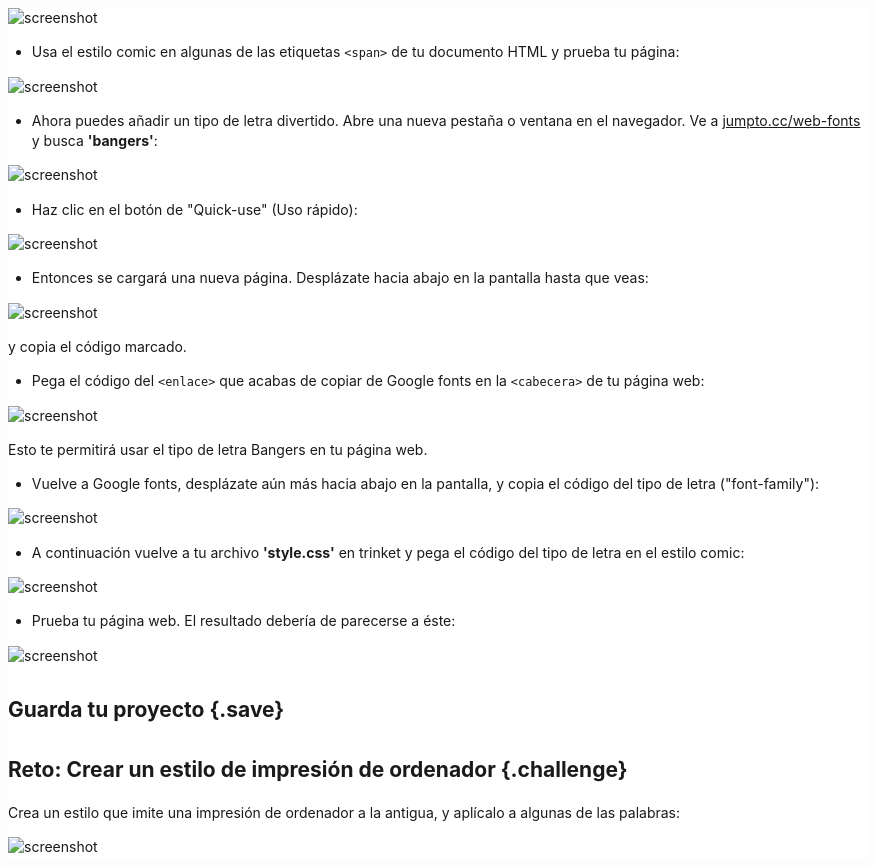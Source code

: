 ![screenshot](letter-comic2.png)

+ Usa el estilo comic en algunas de las etiquetas `<span>` de tu documento HTML y prueba tu página:

![screenshot](letter-comic-output.png)

+ Ahora puedes añadir un tipo de letra divertido. Abre una nueva pestaña o ventana en el navegador. Ve a <a href="http://jumpto.cc/web-fonts" target="_blank">jumpto.cc/web-fonts</a> y busca __'bangers'__:

![screenshot](letter-fonts1.png)

+ Haz clic en el botón de "Quick-use" (Uso rápido):

![screenshot](letter-fonts2.png)

+ Entonces se cargará una nueva página. Desplázate hacia abajo en la pantalla hasta que veas:

![screenshot](letter-fonts-link.png)

y copia el código marcado.

+ Pega el código del `<enlace>` que acabas de copiar de Google fonts en la `<cabecera>` de tu página web:

![screenshot](letter-fonts-head.png)


Esto te permitirá usar el tipo de letra Bangers en tu página web.

+ Vuelve a Google fonts, desplázate aún más hacia abajo en la pantalla, y copia el código del tipo de letra ("font-family"):

![screenshot](letter-fonts-bangers.png)

+ A continuación vuelve a tu archivo __'style.css'__ en trinket y pega el código del tipo de letra en el estilo comic:

![screenshot](letter-fonts-comic.png)

+ Prueba tu página web. El resultado debería de parecerse a éste:

![screenshot](letter-fonts-output.png)

## Guarda tu proyecto {.save}

## Reto: Crear un estilo de impresión de ordenador {.challenge}

Crea un estilo que imite una impresión de ordenador a la antigua, y aplícalo a algunas de las palabras:

![screenshot](letter-fonts-printout.png)
